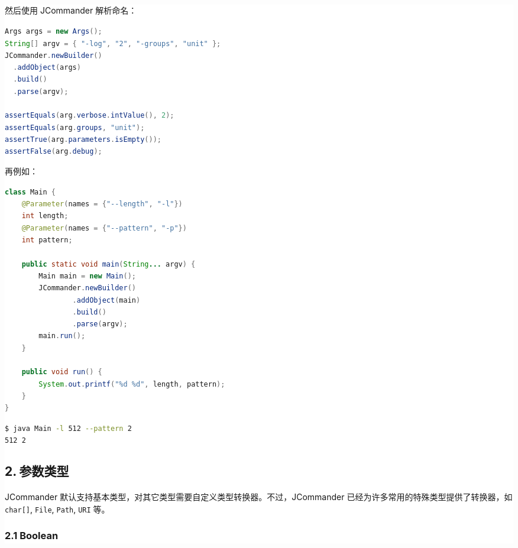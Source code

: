 ```java
```

然后使用 JCommander 解析命名：

```java
Args args = new Args();
String[] argv = { "-log", "2", "-groups", "unit" };
JCommander.newBuilder()
  .addObject(args)
  .build()
  .parse(argv);

assertEquals(arg.verbose.intValue(), 2);
assertEquals(arg.groups, "unit");
assertTrue(arg.parameters.isEmpty());
assertFalse(arg.debug);
```

再例如：

```java
class Main {
    @Parameter(names = {"--length", "-l"})
    int length;
    @Parameter(names = {"--pattern", "-p"})
    int pattern;

    public static void main(String... argv) {
        Main main = new Main();
        JCommander.newBuilder()
                .addObject(main)
                .build()
                .parse(argv);
        main.run();
    }

    public void run() {
        System.out.printf("%d %d", length, pattern);
    }
}
```

```sh
$ java Main -l 512 --pattern 2
512 2
```

## 2. 参数类型

JCommander 默认支持基本类型，对其它类型需要自定义类型转换器。不过，JCommander 已经为许多常用的特殊类型提供了转换器，如 `char[]`, `File`, `Path`, `URI` 等。

### 2.1 Boolean
